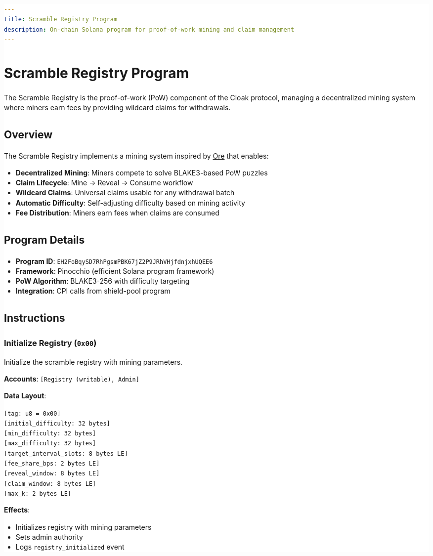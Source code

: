 ```yaml
---
title: Scramble Registry Program
description: On-chain Solana program for proof-of-work mining and claim management
---
```


# Scramble Registry Program

The Scramble Registry is the proof-of-work (PoW) component of the Cloak protocol, managing a decentralized mining system where miners earn fees by providing wildcard claims for withdrawals.

## Overview

The Scramble Registry implements a mining system inspired by [Ore](https://ore.supply/) that enables:

- **Decentralized Mining**: Miners compete to solve BLAKE3-based PoW puzzles
- **Claim Lifecycle**: Mine → Reveal → Consume workflow
- **Wildcard Claims**: Universal claims usable for any withdrawal batch
- **Automatic Difficulty**: Self-adjusting difficulty based on mining activity
- **Fee Distribution**: Miners earn fees when claims are consumed

## Program Details

- **Program ID**: `EH2FoBqySD7RhPgsmPBK67jZ2P9JRhVHjfdnjxhUQEE6`
- **Framework**: Pinocchio (efficient Solana program framework)
- **PoW Algorithm**: BLAKE3-256 with difficulty targeting
- **Integration**: CPI calls from shield-pool program

## Instructions

### Initialize Registry (`0x00`)

Initialize the scramble registry with mining parameters.

**Accounts**: `[Registry (writable), Admin]`

**Data Layout**:
```
[tag: u8 = 0x00]
[initial_difficulty: 32 bytes]
[min_difficulty: 32 bytes]
[max_difficulty: 32 bytes]
[target_interval_slots: 8 bytes LE]
[fee_share_bps: 2 bytes LE]
[reveal_window: 8 bytes LE]
[claim_window: 8 bytes LE]
[max_k: 2 bytes LE]
```

**Effects**:
- Initializes registry with mining parameters
- Sets admin authority
- Logs `registry_initialized` event
